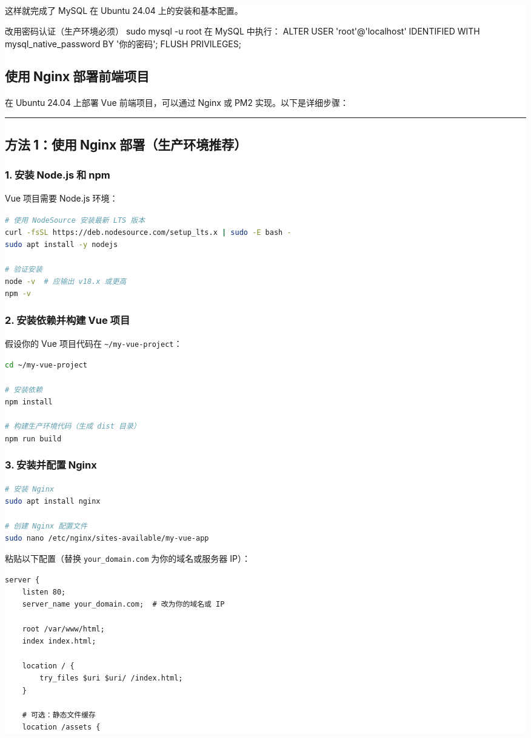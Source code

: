 
这样就完成了 MySQL 在 Ubuntu 24.04 上的安装和基本配置。

改用密码认证（生产环境必须）
sudo mysql -u root
在 MySQL 中执行：
ALTER USER 'root'@'localhost' IDENTIFIED WITH mysql_native_password BY '你的密码';
FLUSH PRIVILEGES;



## 使用 Nginx 部署前端项目

在 Ubuntu 24.04 上部署 Vue 前端项目，可以通过 Nginx 或 PM2 实现。以下是详细步骤：

---

## **方法 1：使用 Nginx 部署（生产环境推荐）**
### **1. 安装 Node.js 和 npm**
Vue 项目需要 Node.js 环境：
```bash
# 使用 NodeSource 安装最新 LTS 版本
curl -fsSL https://deb.nodesource.com/setup_lts.x | sudo -E bash -
sudo apt install -y nodejs

# 验证安装
node -v  # 应输出 v18.x 或更高
npm -v
```

### **2. 安装依赖并构建 Vue 项目**
假设你的 Vue 项目代码在 `~/my-vue-project`：
```bash
cd ~/my-vue-project

# 安装依赖
npm install

# 构建生产环境代码（生成 dist 目录）
npm run build
```

### **3. 安装并配置 Nginx**
```bash
# 安装 Nginx
sudo apt install nginx

# 创建 Nginx 配置文件
sudo nano /etc/nginx/sites-available/my-vue-app
```
粘贴以下配置（替换 `your_domain.com` 为你的域名或服务器 IP）：
```nginx
server {
    listen 80;
    server_name your_domain.com;  # 改为你的域名或 IP

    root /var/www/html;
    index index.html;

    location / {
        try_files $uri $uri/ /index.html;
    }

    # 可选：静态文件缓存
    location /assets {
```